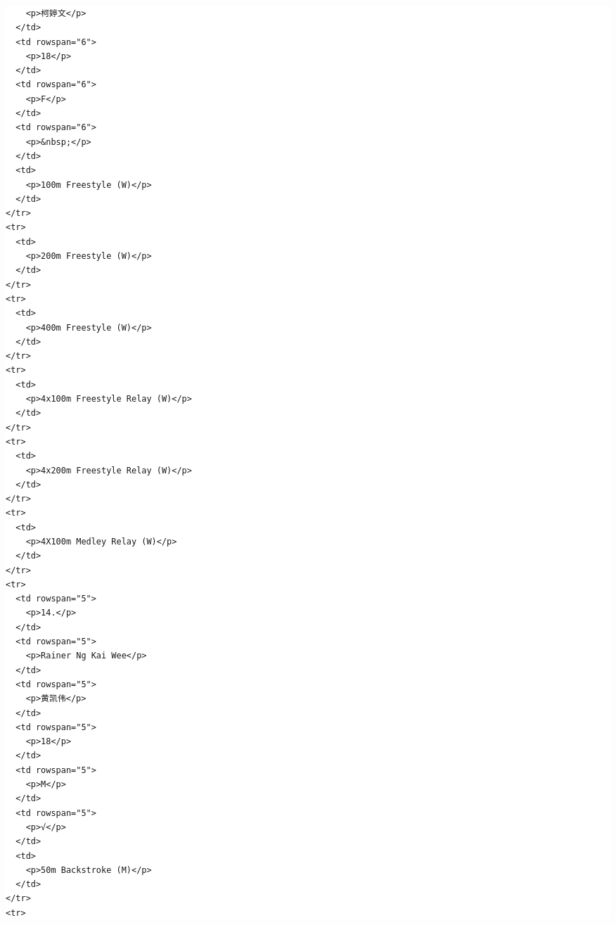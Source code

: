         <p>柯婷文</p>
      </td>
      <td rowspan="6">
        <p>18</p>
      </td>
      <td rowspan="6">
        <p>F</p>
      </td>
      <td rowspan="6">
        <p>&nbsp;</p>
      </td>
      <td>
        <p>100m Freestyle (W)</p>
      </td>
    </tr>
    <tr>
      <td>
        <p>200m Freestyle (W)</p>
      </td>
    </tr>
    <tr>
      <td>
        <p>400m Freestyle (W)</p>
      </td>
    </tr>
    <tr>
      <td>
        <p>4x100m Freestyle Relay (W)</p>
      </td>
    </tr>
    <tr>
      <td>
        <p>4x200m Freestyle Relay (W)</p>
      </td>
    </tr>
    <tr>
      <td>
        <p>4X100m Medley Relay (W)</p>
      </td>
    </tr>
    <tr>
      <td rowspan="5">
        <p>14.</p>
      </td>
      <td rowspan="5">
        <p>Rainer Ng Kai Wee</p>
      </td>
      <td rowspan="5">
        <p>黄凯伟</p>
      </td>
      <td rowspan="5">
        <p>18</p>
      </td>
      <td rowspan="5">
        <p>M</p>
      </td>
      <td rowspan="5">
        <p>√</p>
      </td>
      <td>
        <p>50m Backstroke (M)</p>
      </td>
    </tr>
    <tr>